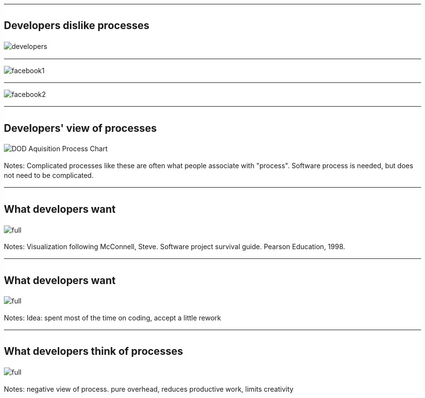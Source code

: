 ----
## Developers dislike processes

![developers](developers-processes.jpeg)


----
![facebook1](facebook1.jpeg)


----

![facebook2](facebook2.jpeg)

----
## Developers' view of processes

![DOD Aquisition Process Chart](dodprocess.jpg)


Notes: Complicated processes like these are often what people associate with "process". Software process is needed, but does not
need to be complicated.

----
## What developers want

![full](process1.png)


Notes: Visualization following McConnell, Steve. Software project survival guide. Pearson Education, 1998.

----
## What developers want

![full](process2.png)


Notes: Idea: spent most of the time on coding, accept a little rework

----
## What developers think of processes

![full](process3.png)


Notes: negative view of process. pure overhead, reduces productive
work, limits creativity
